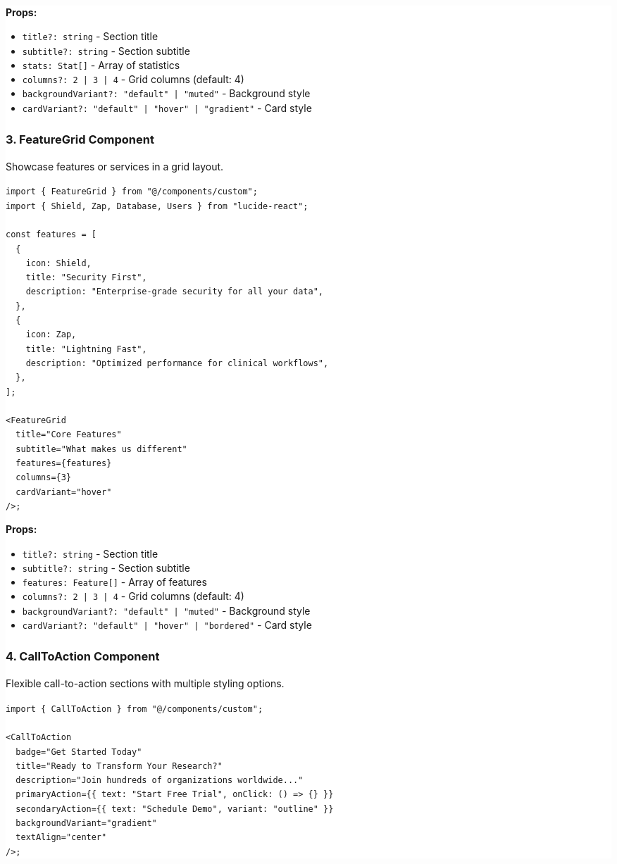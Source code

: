 **Props:**

- `title?: string` - Section title
- `subtitle?: string` - Section subtitle
- `stats: Stat[]` - Array of statistics
- `columns?: 2 | 3 | 4` - Grid columns (default: 4)
- `backgroundVariant?: "default" | "muted"` - Background style
- `cardVariant?: "default" | "hover" | "gradient"` - Card style

### 3. FeatureGrid Component

Showcase features or services in a grid layout.

```tsx
import { FeatureGrid } from "@/components/custom";
import { Shield, Zap, Database, Users } from "lucide-react";

const features = [
  {
    icon: Shield,
    title: "Security First",
    description: "Enterprise-grade security for all your data",
  },
  {
    icon: Zap,
    title: "Lightning Fast",
    description: "Optimized performance for clinical workflows",
  },
];

<FeatureGrid
  title="Core Features"
  subtitle="What makes us different"
  features={features}
  columns={3}
  cardVariant="hover"
/>;
```

**Props:**

- `title?: string` - Section title
- `subtitle?: string` - Section subtitle
- `features: Feature[]` - Array of features
- `columns?: 2 | 3 | 4` - Grid columns (default: 4)
- `backgroundVariant?: "default" | "muted"` - Background style
- `cardVariant?: "default" | "hover" | "bordered"` - Card style

### 4. CallToAction Component

Flexible call-to-action sections with multiple styling options.

```tsx
import { CallToAction } from "@/components/custom";

<CallToAction
  badge="Get Started Today"
  title="Ready to Transform Your Research?"
  description="Join hundreds of organizations worldwide..."
  primaryAction={{ text: "Start Free Trial", onClick: () => {} }}
  secondaryAction={{ text: "Schedule Demo", variant: "outline" }}
  backgroundVariant="gradient"
  textAlign="center"
/>;
```
